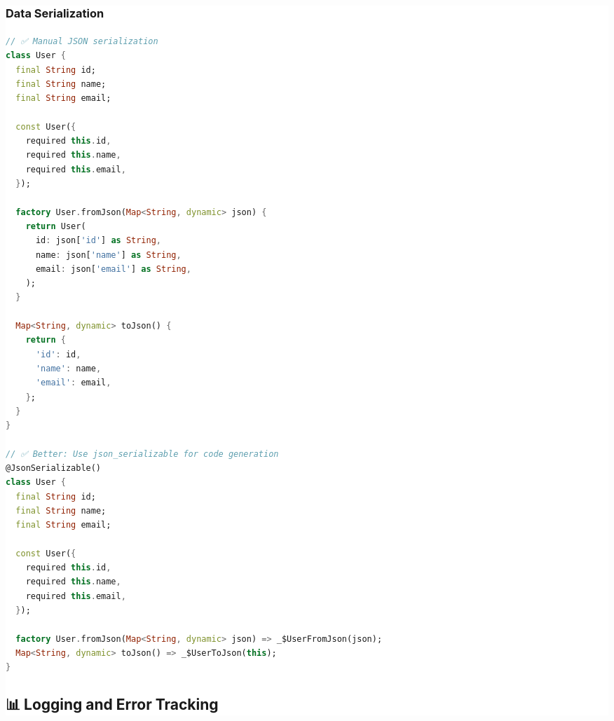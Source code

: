 ### Data Serialization
```dart
// ✅ Manual JSON serialization
class User {
  final String id;
  final String name;
  final String email;
  
  const User({
    required this.id,
    required this.name,
    required this.email,
  });
  
  factory User.fromJson(Map<String, dynamic> json) {
    return User(
      id: json['id'] as String,
      name: json['name'] as String,
      email: json['email'] as String,
    );
  }
  
  Map<String, dynamic> toJson() {
    return {
      'id': id,
      'name': name,
      'email': email,
    };
  }
}

// ✅ Better: Use json_serializable for code generation
@JsonSerializable()
class User {
  final String id;
  final String name;
  final String email;
  
  const User({
    required this.id,
    required this.name,
    required this.email,
  });
  
  factory User.fromJson(Map<String, dynamic> json) => _$UserFromJson(json);
  Map<String, dynamic> toJson() => _$UserToJson(this);
}
```

## 📊 Logging and Error Tracking
